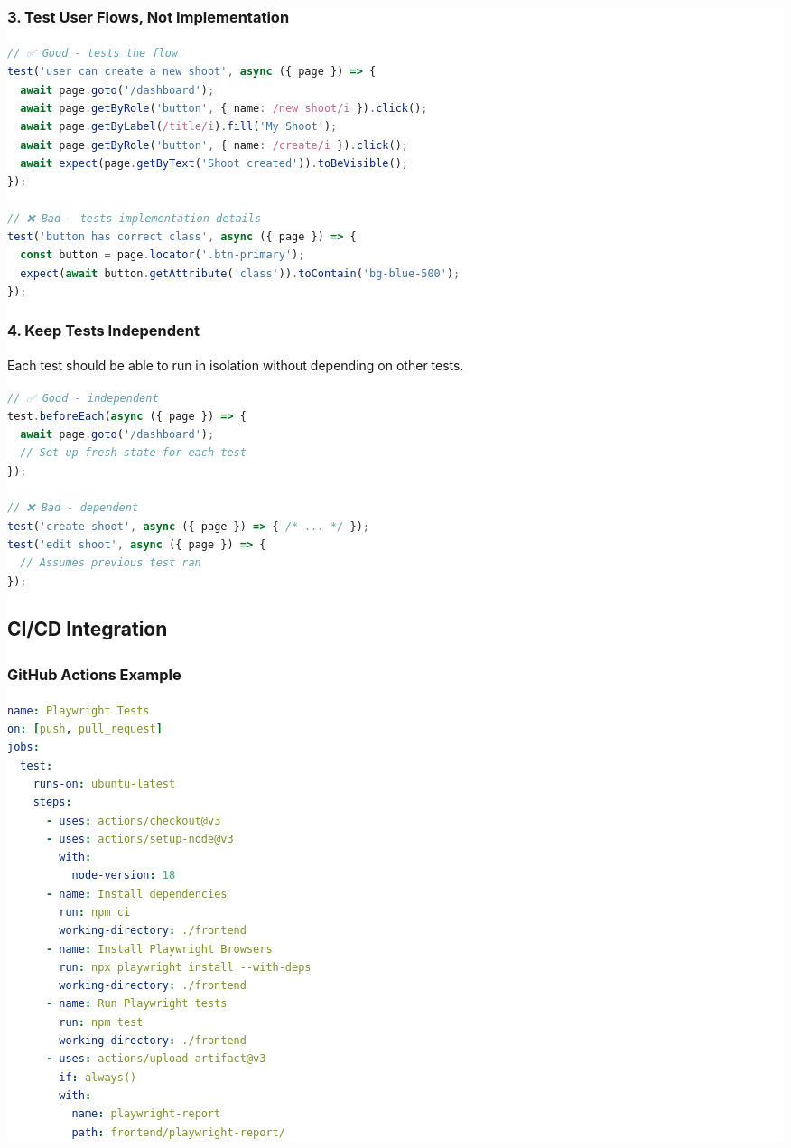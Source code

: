 ### 3. Test User Flows, Not Implementation
```typescript
// ✅ Good - tests the flow
test('user can create a new shoot', async ({ page }) => {
  await page.goto('/dashboard');
  await page.getByRole('button', { name: /new shoot/i }).click();
  await page.getByLabel(/title/i).fill('My Shoot');
  await page.getByRole('button', { name: /create/i }).click();
  await expect(page.getByText('Shoot created')).toBeVisible();
});

// ❌ Bad - tests implementation details
test('button has correct class', async ({ page }) => {
  const button = page.locator('.btn-primary');
  expect(await button.getAttribute('class')).toContain('bg-blue-500');
});
```

### 4. Keep Tests Independent
Each test should be able to run in isolation without depending on other tests.

```typescript
// ✅ Good - independent
test.beforeEach(async ({ page }) => {
  await page.goto('/dashboard');
  // Set up fresh state for each test
});

// ❌ Bad - dependent
test('create shoot', async ({ page }) => { /* ... */ });
test('edit shoot', async ({ page }) => { 
  // Assumes previous test ran
});
```

## CI/CD Integration

### GitHub Actions Example

```yaml
name: Playwright Tests
on: [push, pull_request]
jobs:
  test:
    runs-on: ubuntu-latest
    steps:
      - uses: actions/checkout@v3
      - uses: actions/setup-node@v3
        with:
          node-version: 18
      - name: Install dependencies
        run: npm ci
        working-directory: ./frontend
      - name: Install Playwright Browsers
        run: npx playwright install --with-deps
        working-directory: ./frontend
      - name: Run Playwright tests
        run: npm test
        working-directory: ./frontend
      - uses: actions/upload-artifact@v3
        if: always()
        with:
          name: playwright-report
          path: frontend/playwright-report/
```